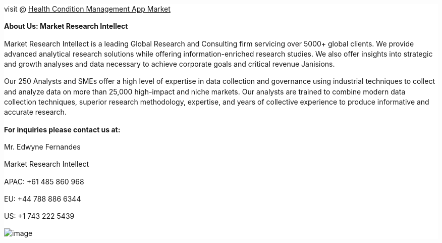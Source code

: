 visit&nbsp;@</strong>&nbsp;</span><span class="font-[700]"><a href="https://www.marketresearchintellect.com/product/global-health-condition-management-app-market-size-and-forecast/?utm_source=Linkedin&utm_medium=016" target="_blank" data-tracking-control-name="article-ssr-frontend-pulse_little-text-block" data-tracking-will-navigate="" data-test-link="">Health Condition Management App Market</a></span></p><p><strong><span class="font-[700]">About Us: Market Research Intellect</span></strong></p><p><span class="">Market Research Intellect is a leading Global Research and Consulting firm servicing over 5000+ global clients. We provide advanced analytical research solutions while offering information-enriched research studies.&nbsp;</span>We also offer insights into strategic and growth analyses and data necessary to achieve corporate goals and critical revenue Janisions.</p><p><span class="">Our 250 Analysts and SMEs offer a high level of expertise in data collection and governance using industrial techniques to collect and analyze data on more than 25,000 high-impact and niche markets. Our analysts are trained to combine modern data collection techniques, superior research methodology, expertise, and years of collective experience to produce informative and accurate research.</span></p><p><strong>For inquiries please contact us at:</strong></p><p>Mr. Edwyne Fernandes</p><p>Market Research Intellect</p><p>APAC: +61 485 860 968</p><p>EU: +44 788 886 6344</p><p>US: +1 743 222 5439</p>
![image](https://github.com/user-attachments/assets/95b1a30f-c4ea-414a-beed-f2a240c74e94)
